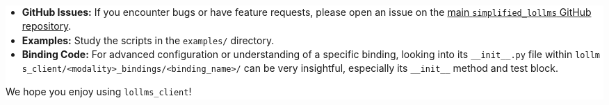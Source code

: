 *   **GitHub Issues:** If you encounter bugs or have feature requests, please open an issue on the [main `simplified_lollms` GitHub repository](https://github.com/ParisNeo/simplified_lollms/issues).
*   **Examples:** Study the scripts in the `examples/` directory.
*   **Binding Code:** For advanced configuration or understanding of a specific binding, looking into its `__init__.py` file within `lollms_client/<modality>_bindings/<binding_name>/` can be very insightful, especially its `__init__` method and test block.

We hope you enjoy using `lollms_client`!